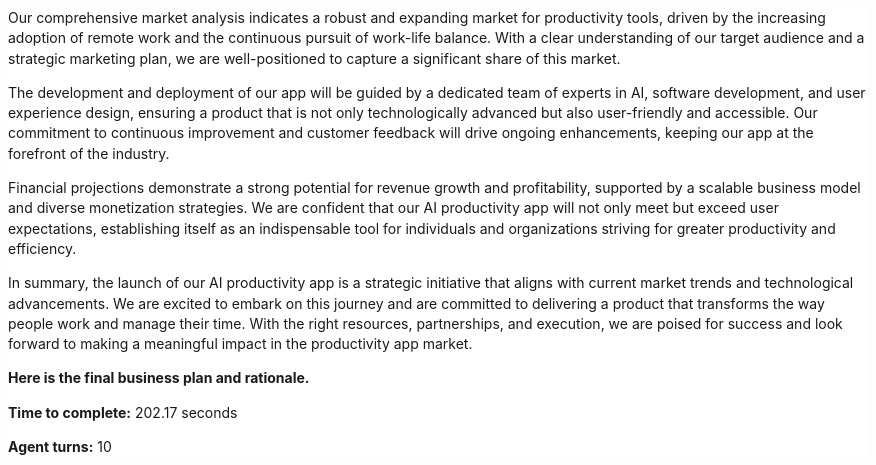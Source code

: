 Our comprehensive market analysis indicates a robust and expanding market for productivity tools, driven by the increasing adoption of remote work and the continuous pursuit of work-life balance. With a clear understanding of our target audience and a strategic marketing plan, we are well-positioned to capture a significant share of this market.

The development and deployment of our app will be guided by a dedicated team of experts in AI, software development, and user experience design, ensuring a product that is not only technologically advanced but also user-friendly and accessible. Our commitment to continuous improvement and customer feedback will drive ongoing enhancements, keeping our app at the forefront of the industry.

Financial projections demonstrate a strong potential for revenue growth and profitability, supported by a scalable business model and diverse monetization strategies. We are confident that our AI productivity app will not only meet but exceed user expectations, establishing itself as an indispensable tool for individuals and organizations striving for greater productivity and efficiency.

In summary, the launch of our AI productivity app is a strategic initiative that aligns with current market trends and technological advancements. We are excited to embark on this journey and are committed to delivering a product that transforms the way people work and manage their time. With the right resources, partnerships, and execution, we are poised for success and look forward to making a meaningful impact in the productivity app market.

**Here is the final business plan and rationale.**

**Time to complete:** 202.17 seconds

**Agent turns:** 10
